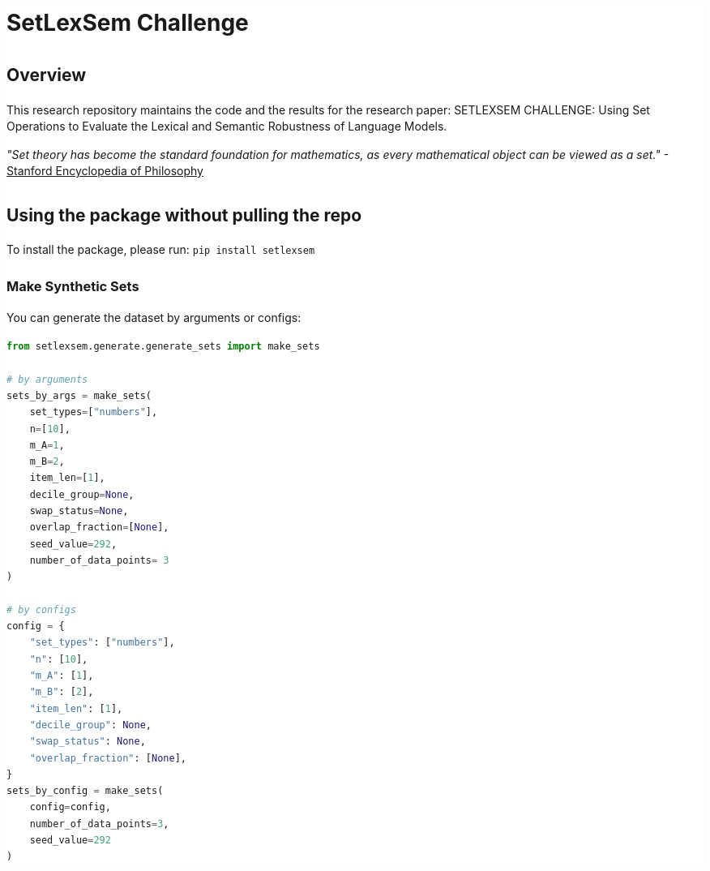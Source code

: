 # SetLexSem Challenge

## Overview

This research repository maintains the code and the results for the research paper: SETLEXSEM CHALLENGE: Using Set Operations to Evaluate the Lexical and Semantic Robustness of Language Models.

_"Set theory has become the standard foundation for mathematics, as every mathematical object can be viewed as a set."_ -[Stanford Encyclopedia of Philosophy](https://plato.stanford.edu/entries/set-theory/)

## Using the package without pulling the repo

To install the package, please run:
```pip install setlexsem```

### Make Synthetic Sets

You can generate the dataset by arguments or configs:

```python
from setlexsem.generate.generate_sets import make_sets

# by arguments
sets_by_args = make_sets(
    set_types=["numbers"],
    n=[10],
    m_A=1,
    m_B=2,
    item_len=[1],
    decile_group=None,
    swap_status=None,
    overlap_fraction=[None],
    seed_value=292,
    number_of_data_points= 3
)

# by configs
config = {
    "set_types": ["numbers"],
    "n": [10],
    "m_A": [1],
    "m_B": [2],
    "item_len": [1],
    "decile_group": None,
    "swap_status": None,
    "overlap_fraction": [None],
}
sets_by_config = make_sets(
    config=config,
    number_of_data_points=3,
    seed_value=292
)
```
